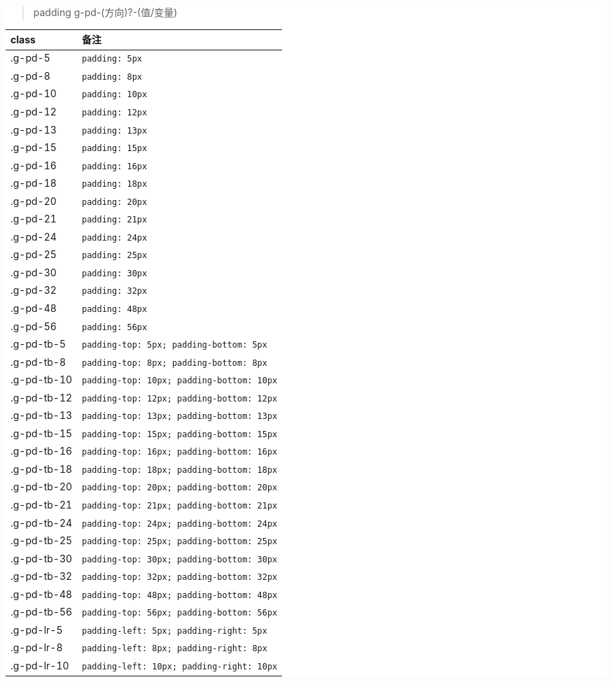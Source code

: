 
> padding g-pd-(方向)?-(值/变量) 

| class  | 备注  |
|:-------------|:---------------| 
|.g-pd-5| `padding: 5px` |
|.g-pd-8| `padding: 8px` |
|.g-pd-10| `padding: 10px` |
|.g-pd-12| `padding: 12px` |
|.g-pd-13| `padding: 13px` |
|.g-pd-15| `padding: 15px` |
|.g-pd-16| `padding: 16px` |
|.g-pd-18| `padding: 18px` |
|.g-pd-20| `padding: 20px` |
|.g-pd-21| `padding: 21px` |
|.g-pd-24| `padding: 24px` |
|.g-pd-25| `padding: 25px` |
|.g-pd-30| `padding: 30px` |
|.g-pd-32| `padding: 32px` |
|.g-pd-48| `padding: 48px` |
|.g-pd-56| `padding: 56px` |
|.g-pd-tb-5| `padding-top: 5px; padding-bottom: 5px` |
|.g-pd-tb-8| `padding-top: 8px; padding-bottom: 8px` |
|.g-pd-tb-10| `padding-top: 10px; padding-bottom: 10px` |
|.g-pd-tb-12| `padding-top: 12px; padding-bottom: 12px` |
|.g-pd-tb-13| `padding-top: 13px; padding-bottom: 13px` |
|.g-pd-tb-15| `padding-top: 15px; padding-bottom: 15px` |
|.g-pd-tb-16| `padding-top: 16px; padding-bottom: 16px` |
|.g-pd-tb-18| `padding-top: 18px; padding-bottom: 18px` |
|.g-pd-tb-20| `padding-top: 20px; padding-bottom: 20px` |
|.g-pd-tb-21| `padding-top: 21px; padding-bottom: 21px` |
|.g-pd-tb-24| `padding-top: 24px; padding-bottom: 24px` |
|.g-pd-tb-25| `padding-top: 25px; padding-bottom: 25px` |
|.g-pd-tb-30| `padding-top: 30px; padding-bottom: 30px` |
|.g-pd-tb-32| `padding-top: 32px; padding-bottom: 32px` |
|.g-pd-tb-48| `padding-top: 48px; padding-bottom: 48px` |
|.g-pd-tb-56| `padding-top: 56px; padding-bottom: 56px` |
|.g-pd-lr-5 | `padding-left: 5px; padding-right: 5px`|
|.g-pd-lr-8 | `padding-left: 8px; padding-right: 8px`|
|.g-pd-lr-10 | `padding-left: 10px; padding-right: 10px`|